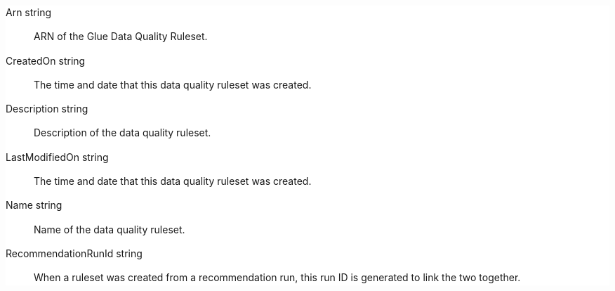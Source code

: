 <div>
<pulumi-choosable type="language" values="go">
<dl class="resources-properties"><dt class="property-optional"
            title="Optional">
        <span id="state_arn_go">
<a data-swiftype-name="resource-property" data-swiftype-type="text" href="#state_arn_go" style="color: inherit; text-decoration: inherit;">Arn</a>
</span>
        <span class="property-indicator"></span>
        <span class="property-type">string</span>
    </dt>
    <dd><p>ARN of the Glue Data Quality Ruleset.</p>
</dd><dt class="property-optional"
            title="Optional">
        <span id="state_createdon_go">
<a data-swiftype-name="resource-property" data-swiftype-type="text" href="#state_createdon_go" style="color: inherit; text-decoration: inherit;">Created<wbr>On</a>
</span>
        <span class="property-indicator"></span>
        <span class="property-type">string</span>
    </dt>
    <dd><p>The time and date that this data quality ruleset was created.</p>
</dd><dt class="property-optional"
            title="Optional">
        <span id="state_description_go">
<a data-swiftype-name="resource-property" data-swiftype-type="text" href="#state_description_go" style="color: inherit; text-decoration: inherit;">Description</a>
</span>
        <span class="property-indicator"></span>
        <span class="property-type">string</span>
    </dt>
    <dd><p>Description of the data quality ruleset.</p>
</dd><dt class="property-optional"
            title="Optional">
        <span id="state_lastmodifiedon_go">
<a data-swiftype-name="resource-property" data-swiftype-type="text" href="#state_lastmodifiedon_go" style="color: inherit; text-decoration: inherit;">Last<wbr>Modified<wbr>On</a>
</span>
        <span class="property-indicator"></span>
        <span class="property-type">string</span>
    </dt>
    <dd><p>The time and date that this data quality ruleset was created.</p>
</dd><dt class="property-optional property-replacement"
            title="Optional">
        <span id="state_name_go">
<a data-swiftype-name="resource-property" data-swiftype-type="text" href="#state_name_go" style="color: inherit; text-decoration: inherit;">Name</a>
</span>
        <span class="property-indicator"></span>
        <span class="property-type">string</span>
    </dt>
    <dd><p>Name of the data quality ruleset.</p>
</dd><dt class="property-optional"
            title="Optional">
        <span id="state_recommendationrunid_go">
<a data-swiftype-name="resource-property" data-swiftype-type="text" href="#state_recommendationrunid_go" style="color: inherit; text-decoration: inherit;">Recommendation<wbr>Run<wbr>Id</a>
</span>
        <span class="property-indicator"></span>
        <span class="property-type">string</span>
    </dt>
    <dd><p>When a ruleset was created from a recommendation run, this run ID is generated to link the two together.</p>
</dd><dt class="property-optional"